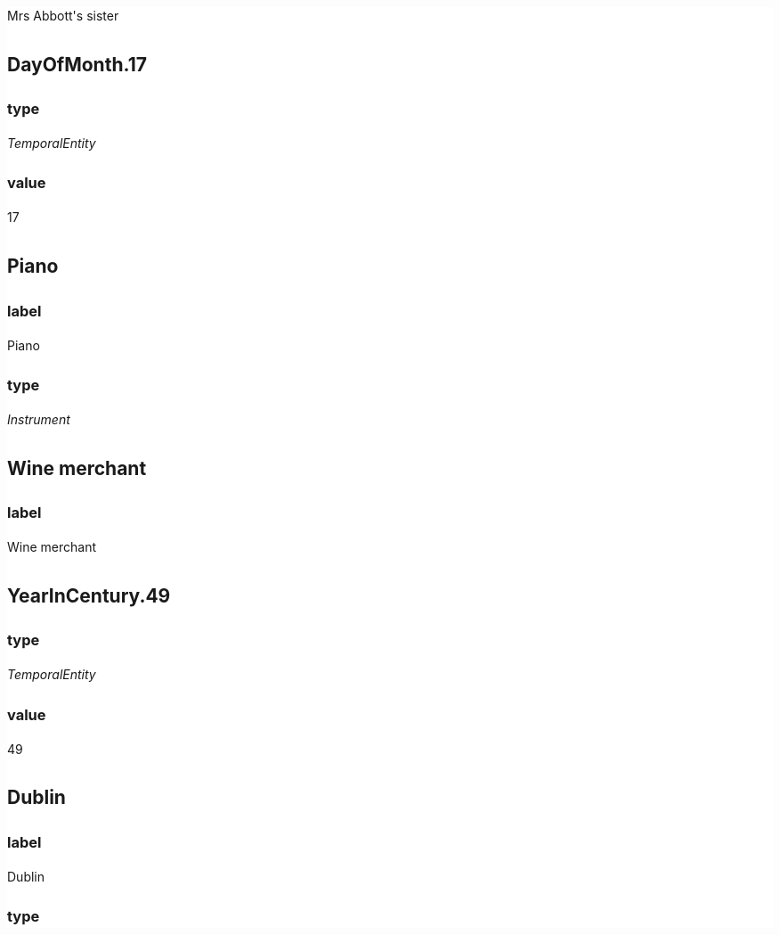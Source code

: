 
Mrs Abbott's sister

## DayOfMonth.17

### type


*TemporalEntity*

### value


17

## Piano

### label


Piano

### type


*Instrument*

## Wine merchant

### label


Wine merchant

## YearInCentury.49

### type


*TemporalEntity*

### value


49

## Dublin

### label


Dublin

### type
